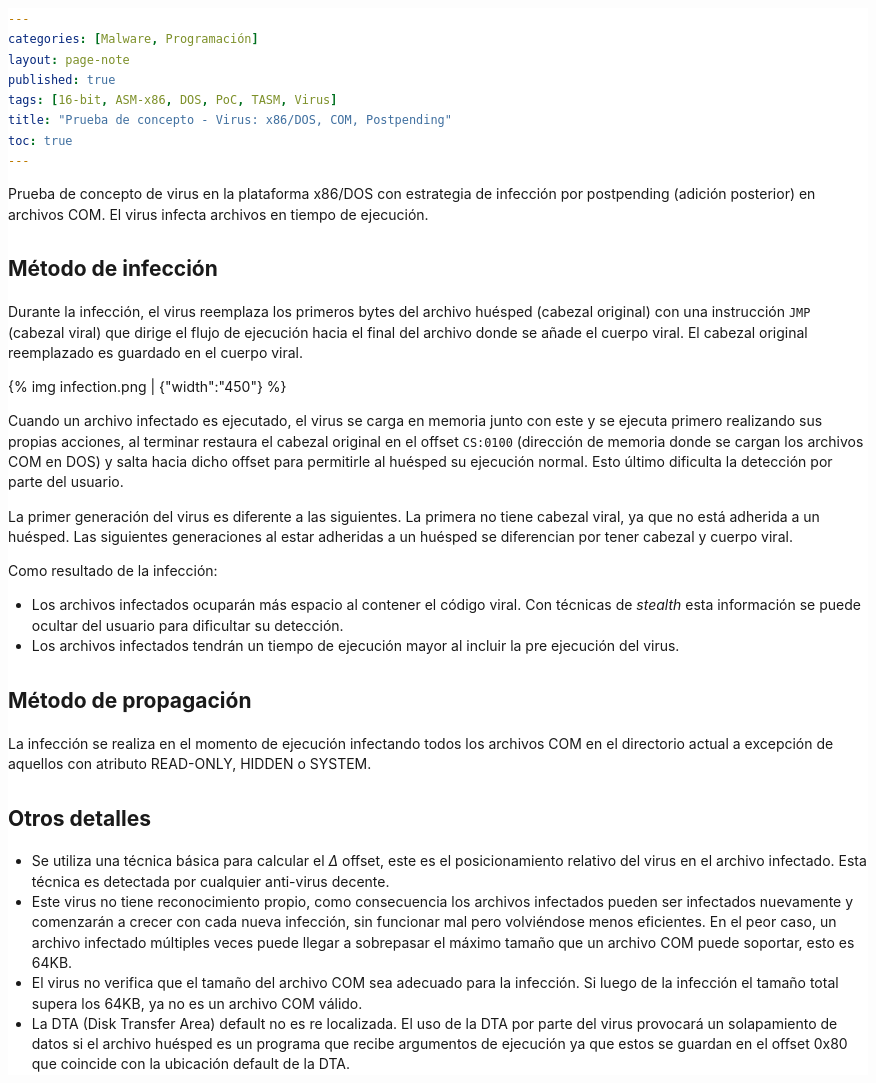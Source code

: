 ```yaml
---
categories: [Malware, Programación]
layout: page-note
published: true
tags: [16-bit, ASM-x86, DOS, PoC, TASM, Virus]
title: "Prueba de concepto - Virus: x86/DOS, COM, Postpending"
toc: true
---
```

<style>
  pre.ovf span { color: #000; }
  pre.ovf span:first-of-type { line-height:200% }
  pre.ovf span.vs { color: #ff0000 }
</style>

Prueba de concepto de virus en la plataforma x86/DOS con estrategia de infección por
postpending (adición posterior) en archivos COM. El virus infecta archivos en tiempo
de ejecución. 

## Método de infección

Durante la infección, el virus reemplaza los primeros bytes del archivo huésped 
(cabezal original) con una instrucción `JMP` (cabezal viral) que dirige el flujo 
de ejecución hacia el final del archivo donde se añade el cuerpo viral. El cabezal 
original reemplazado es guardado en el cuerpo viral.

  {% img infection.png | {"width":"450"} %}

Cuando un archivo infectado es ejecutado, el virus se carga en memoria junto con este y se 
ejecuta primero realizando sus propias acciones, al terminar restaura el cabezal original
en el offset `CS:0100` (dirección de memoria donde se cargan los archivos COM en DOS) y 
salta hacia dicho offset para permitirle al huésped su ejecución normal. Esto último 
dificulta la detección por parte del usuario.

La primer generación del virus es diferente a las siguientes. La primera no tiene cabezal viral, 
ya que no está adherida a un huésped. Las siguientes generaciones al estar adheridas a un 
huésped se diferencian por tener cabezal y cuerpo viral.

Como resultado de la infección:
* Los archivos infectados ocuparán más espacio al contener el código viral. Con técnicas 
  de *stealth* esta información se puede ocultar del usuario para dificultar su detección.
* Los archivos infectados tendrán un tiempo de ejecución mayor al incluir la pre ejecución
  del virus.

## Método de propagación
La infección se realiza en el momento de ejecución infectando todos los archivos COM en el 
directorio actual a excepción de aquellos con atributo READ-ONLY, HIDDEN o SYSTEM.

## Otros detalles
* Se utiliza una técnica básica para calcular el $\Delta$ offset, este es el posicionamiento
  relativo del virus en el archivo infectado. Esta técnica es detectada por cualquier 
  anti-virus decente.
* Este virus no tiene reconocimiento propio, como consecuencia los archivos infectados pueden
  ser infectados nuevamente y comenzarán a crecer con cada nueva infección, sin funcionar mal
  pero volviéndose menos eficientes. En el peor caso, un archivo infectado múltiples veces
  puede llegar a sobrepasar el máximo tamaño que un archivo COM puede soportar, esto es 64KB.
* El virus no verifica que el tamaño del archivo COM sea adecuado para la infección. Si luego
  de la infección el tamaño total supera los 64KB, ya no es un archivo COM válido.
* La DTA (Disk Transfer Area) default no es re localizada. El uso de la DTA por parte del
  virus provocará un solapamiento de datos si el archivo huésped es un programa que recibe
  argumentos de ejecución ya que estos se guardan en el offset 0x80 que coincide con la
  ubicación default de la DTA.
